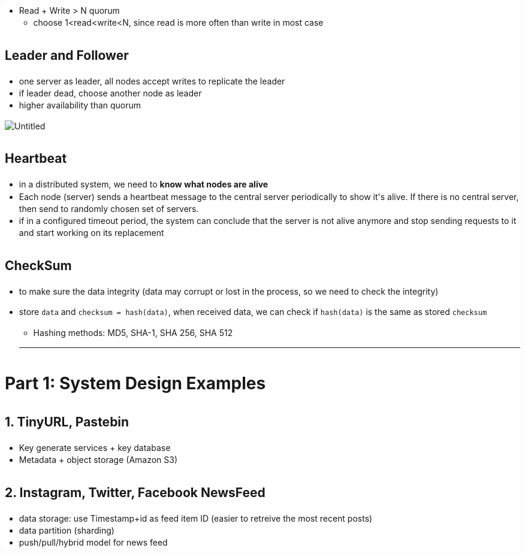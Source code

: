 - Read + Write > N quorum
    - choose 1<read<write<N,  since read is more often than write in most case

## Leader and Follower

- one server as leader, all nodes  accept writes to replicate the leader
- if leader dead, choose another node as leader
- higher availability than quorum

![Untitled](https://s3-us-west-2.amazonaws.com/secure.notion-static.com/e2435951-05eb-4f28-9e16-bd3a95c51827/Untitled.png)

## Heartbeat

- in a distributed system, we need to **know what nodes are alive**
- Each node (server) sends a heartbeat message to the central server periodically to show it's alive. If there is no central server, then send to randomly chosen set of  servers.
- if in a configured timeout period, the system can conclude that the server is not alive anymore and stop sending requests to it and start working on its replacement

## CheckSum

- to make sure the data integrity (data may corrupt or lost in the process, so we need to check the integrity)
- store `data` and `checksum = hash(data)`, when received data, we can check if `hash(data)` is the same as stored `checksum`
    - Hashing methods: MD5, SHA-1, SHA 256, SHA 512
    
    ---

# Part 1: System Design Examples

## 1. TinyURL, Pastebin

- Key generate services + key database
- Metadata + object storage (Amazon S3)

## 2. Instagram, Twitter,  Facebook NewsFeed

- data storage: use Timestamp+id  as feed item ID (easier to retreive the most recent posts)
- data partition (sharding)
- push/pull/hybrid model for news feed
